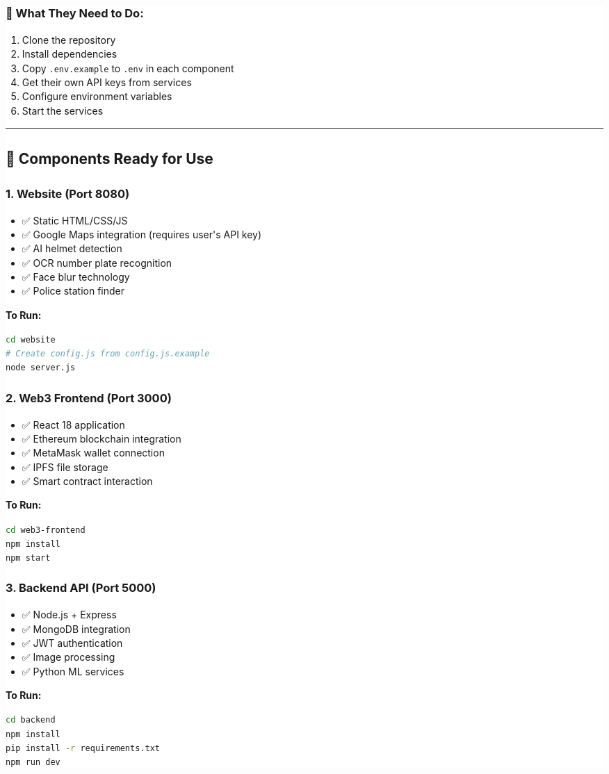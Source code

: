 ### 📝 What They Need to Do:
1. Clone the repository
2. Install dependencies
3. Copy `.env.example` to `.env` in each component
4. Get their own API keys from services
5. Configure environment variables
6. Start the services

---

## 🚀 Components Ready for Use

### 1. Website (Port 8080)
- ✅ Static HTML/CSS/JS
- ✅ Google Maps integration (requires user's API key)
- ✅ AI helmet detection
- ✅ OCR number plate recognition
- ✅ Face blur technology
- ✅ Police station finder

**To Run:**
```bash
cd website
# Create config.js from config.js.example
node server.js
```

### 2. Web3 Frontend (Port 3000)
- ✅ React 18 application
- ✅ Ethereum blockchain integration
- ✅ MetaMask wallet connection
- ✅ IPFS file storage
- ✅ Smart contract interaction

**To Run:**
```bash
cd web3-frontend
npm install
npm start
```

### 3. Backend API (Port 5000)
- ✅ Node.js + Express
- ✅ MongoDB integration
- ✅ JWT authentication
- ✅ Image processing
- ✅ Python ML services

**To Run:**
```bash
cd backend
npm install
pip install -r requirements.txt
npm run dev
```
